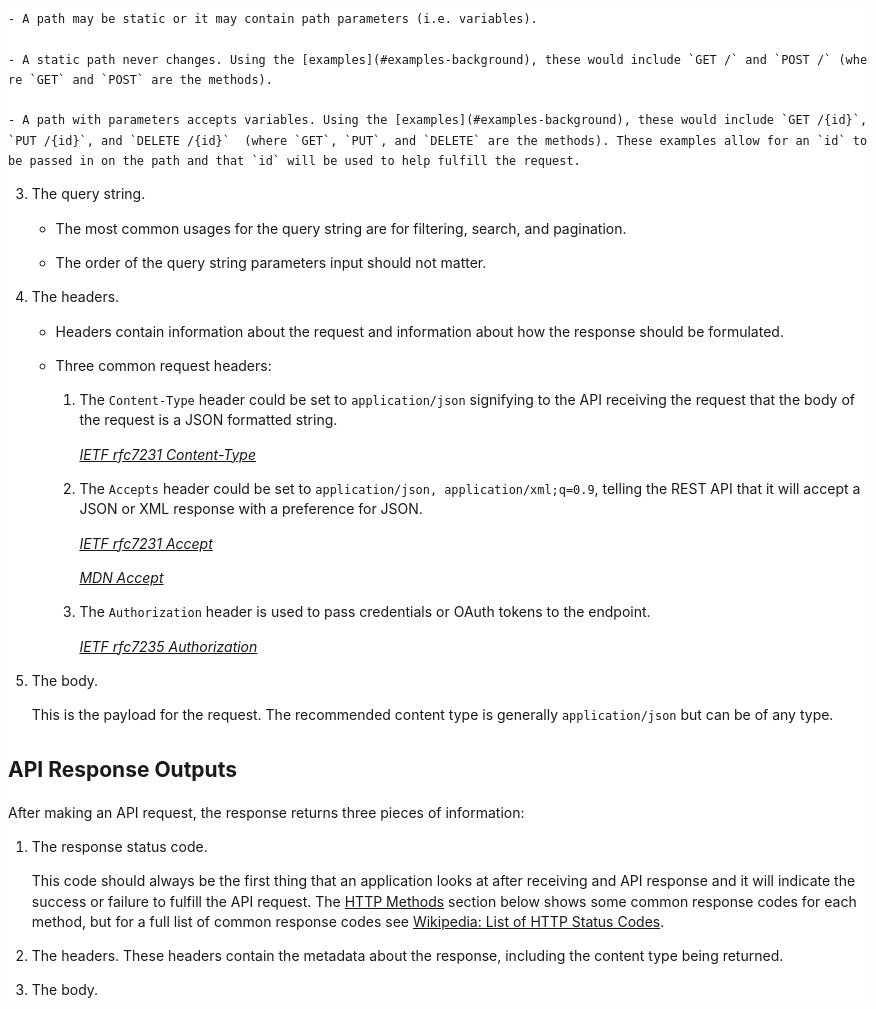     - A path may be static or it may contain path parameters (i.e. variables).
    
    - A static path never changes. Using the [examples](#examples-background), these would include `GET /` and `POST /` (where `GET` and `POST` are the methods).
    
    - A path with parameters accepts variables. Using the [examples](#examples-background), these would include `GET /{id}`, `PUT /{id}`, and `DELETE /{id}`  (where `GET`, `PUT`, and `DELETE` are the methods). These examples allow for an `id` to be passed in on the path and that `id` will be used to help fulfill the request.
    
3. The query string.

    - The most common usages for the query string are for filtering, search, and pagination.
    
    - The order of the query string parameters input should not matter.

3. The headers.

    - Headers contain information about the request and information about how the response should be formulated.
     
    - Three common request headers:
    
        1. The `Content-Type` header could be set to `application/json` signifying to the API receiving the request that the body of the request is a JSON formatted string.
        
            *[IETF rfc7231 Content-Type](https://tools.ietf.org/html/rfc7231#section-3.1.1.5)*
        
        2. The `Accepts` header could be set to `application/json, application/xml;q=0.9`, telling the REST API that it will accept a JSON or XML response with a preference for JSON. 
        
            *[IETF rfc7231 Accept](https://tools.ietf.org/html/rfc7231#section-5.3.2)*
            
            *[MDN Accept](https://developer.mozilla.org/en-US/docs/Web/HTTP/Headers/Accept)*
    
        3. The `Authorization` header is used to pass credentials or OAuth tokens to the endpoint.
        
            *[IETF rfc7235 Authorization](https://tools.ietf.org/html/rfc7235#section-4.2)*
    
4. The body.

    This is the payload for the request. The recommended content type is generally `application/json` but can be of any type.

## API Response Outputs

After making an API request, the response returns three pieces of information:

1. The response status code.

    This code should always be the first thing that an application looks at after receiving and API response and it will indicate the success or failure to fulfill the API request. The [HTTP Methods](#http-methods) section below shows some common response codes for each method, but for a full list of common response codes see [Wikipedia: List of HTTP Status Codes](https://en.wikipedia.org/wiki/List_of_HTTP_status_codes).

2. The headers. These headers contain the metadata about the response, including the content type being returned.

3. The body.
